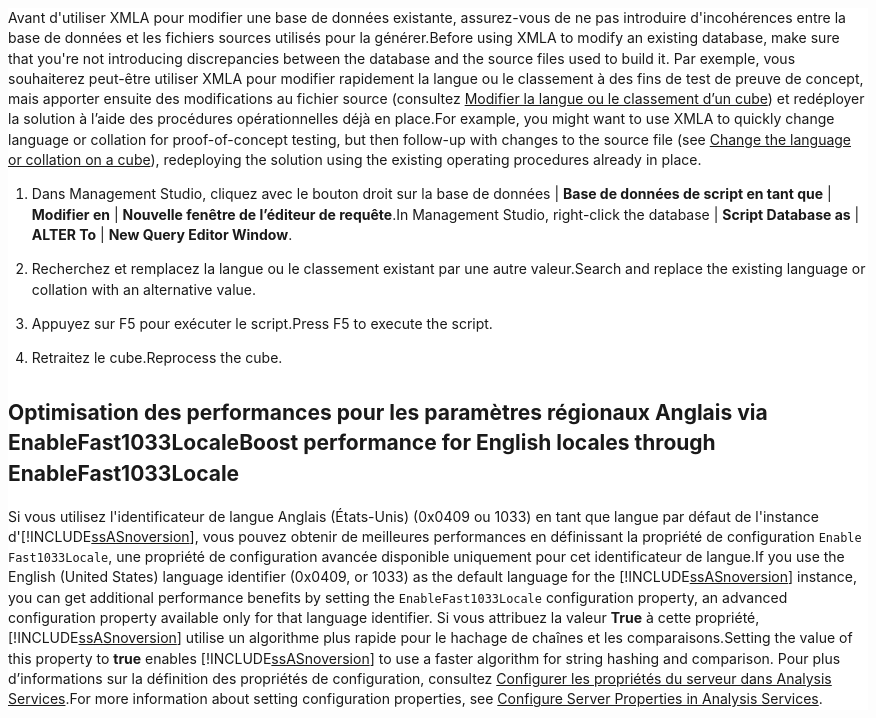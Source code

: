  <span data-ttu-id="49383-273">Avant d'utiliser XMLA pour modifier une base de données existante, assurez-vous de ne pas introduire d'incohérences entre la base de données et les fichiers sources utilisés pour la générer.</span><span class="sxs-lookup"><span data-stu-id="49383-273">Before using XMLA to modify an existing database, make sure that you're not introducing discrepancies between the database and the source files used to build it.</span></span> <span data-ttu-id="49383-274">Par exemple, vous souhaiterez peut-être utiliser XMLA pour modifier rapidement la langue ou le classement à des fins de test de preuve de concept, mais apporter ensuite des modifications au fichier source (consultez [Modifier la langue ou le classement d’un cube](#bkmk_cube)) et redéployer la solution à l’aide des procédures opérationnelles déjà en place.</span><span class="sxs-lookup"><span data-stu-id="49383-274">For example, you might want to use XMLA to quickly change language or collation for proof-of-concept testing, but then follow-up with changes to the source file (see [Change the language or collation on a cube](#bkmk_cube)), redeploying the solution using the existing operating procedures already in place.</span></span>  
  
1.  <span data-ttu-id="49383-275">Dans Management Studio, cliquez avec le bouton droit sur la base de données | **Base de données de script en tant que**  |  **Modifier en**  |  **Nouvelle fenêtre de l’éditeur de requête**.</span><span class="sxs-lookup"><span data-stu-id="49383-275">In Management Studio, right-click the database | **Script Database as** | **ALTER To** | **New Query Editor Window**.</span></span>  
  
2.  <span data-ttu-id="49383-276">Recherchez et remplacez la langue ou le classement existant par une autre valeur.</span><span class="sxs-lookup"><span data-stu-id="49383-276">Search and replace the existing language or collation with an alternative value.</span></span>  
  
3.  <span data-ttu-id="49383-277">Appuyez sur F5 pour exécuter le script.</span><span class="sxs-lookup"><span data-stu-id="49383-277">Press F5 to execute the script.</span></span>  
  
4.  <span data-ttu-id="49383-278">Retraitez le cube.</span><span class="sxs-lookup"><span data-stu-id="49383-278">Reprocess the cube.</span></span>  
  
##  <a name="boost-performance-for-english-locales-through-enablefast1033locale"></a><a name="bkmk_enablefast1033"></a> <span data-ttu-id="49383-279">Optimisation des performances pour les paramètres régionaux Anglais via EnableFast1033Locale</span><span class="sxs-lookup"><span data-stu-id="49383-279">Boost performance for English locales through EnableFast1033Locale</span></span>  
 <span data-ttu-id="49383-280">Si vous utilisez l'identificateur de langue Anglais (États-Unis) (0x0409 ou 1033) en tant que langue par défaut de l'instance d'[!INCLUDE[ssASnoversion](../includes/ssasnoversion-md.md)], vous pouvez obtenir de meilleures performances en définissant la propriété de configuration `EnableFast1033Locale`, une propriété de configuration avancée disponible uniquement pour cet identificateur de langue.</span><span class="sxs-lookup"><span data-stu-id="49383-280">If you use the English (United States) language identifier (0x0409, or 1033) as the default language for the [!INCLUDE[ssASnoversion](../includes/ssasnoversion-md.md)] instance, you can get additional performance benefits by setting the `EnableFast1033Locale` configuration property, an advanced configuration property available only for that language identifier.</span></span> <span data-ttu-id="49383-281">Si vous attribuez la valeur **True** à cette propriété, [!INCLUDE[ssASnoversion](../includes/ssasnoversion-md.md)] utilise un algorithme plus rapide pour le hachage de chaînes et les comparaisons.</span><span class="sxs-lookup"><span data-stu-id="49383-281">Setting the value of this property to **true** enables [!INCLUDE[ssASnoversion](../includes/ssasnoversion-md.md)] to use a faster algorithm for string hashing and comparison.</span></span> <span data-ttu-id="49383-282">Pour plus d’informations sur la définition des propriétés de configuration, consultez [Configurer les propriétés du serveur dans Analysis Services](server-properties/server-properties-in-analysis-services.md).</span><span class="sxs-lookup"><span data-stu-id="49383-282">For more information about setting configuration properties, see [Configure Server Properties in Analysis Services](server-properties/server-properties-in-analysis-services.md).</span></span>  
  